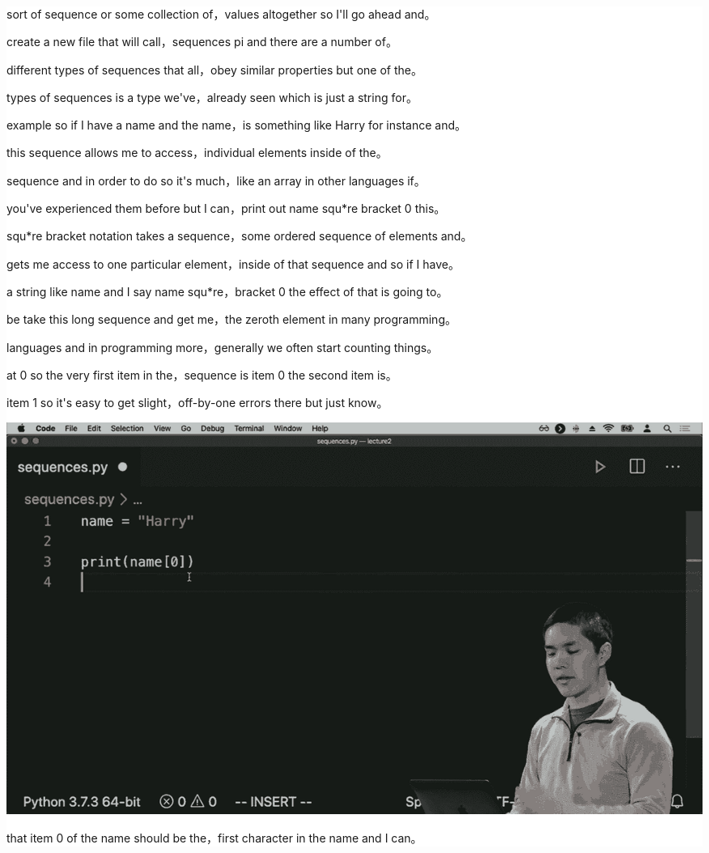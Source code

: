 sort of sequence or some collection of，values altogether so I'll go ahead and。

create a new file that will call，sequences pi and there are a number of。

different types of sequences that all，obey similar properties but one of the。

types of sequences is a type we've，already seen which is just a string for。

example so if I have a name and the name，is something like Harry for instance and。

this sequence allows me to access，individual elements inside of the。

sequence and in order to do so it's much，like an array in other languages if。

you've experienced them before but I can，print out name squ*re bracket 0 this。

squ*re bracket notation takes a sequence，some ordered sequence of elements and。

gets me access to one particular element，inside of that sequence and so if I have。

a string like name and I say name squ*re，bracket 0 the effect of that is going to。

be take this long sequence and get me，the zeroth element in many programming。

languages and in programming more，generally we often start counting things。

at 0 so the very first item in the，sequence is item 0 the second item is。

item 1 so it's easy to get slight，off-by-one errors there but just know。



![](img/7197b85a91b83e27dfb773cad9c71625_34.png)

that item 0 of the name should be the，first character in the name and I can。
